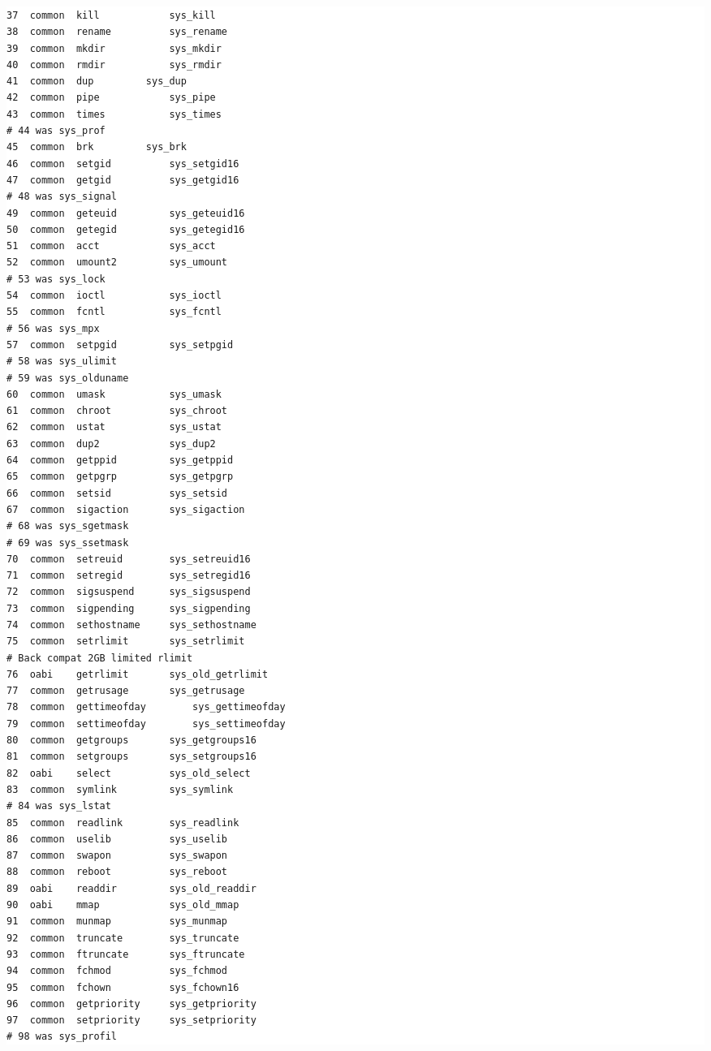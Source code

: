 ```
37	common	kill			sys_kill
38	common	rename			sys_rename
39	common	mkdir			sys_mkdir
40	common	rmdir			sys_rmdir
41	common	dup			sys_dup
42	common	pipe			sys_pipe
43	common	times			sys_times
# 44 was sys_prof
45	common	brk			sys_brk
46	common	setgid			sys_setgid16
47	common	getgid			sys_getgid16
# 48 was sys_signal
49	common	geteuid			sys_geteuid16
50	common	getegid			sys_getegid16
51	common	acct			sys_acct
52	common	umount2			sys_umount
# 53 was sys_lock
54	common	ioctl			sys_ioctl
55	common	fcntl			sys_fcntl
# 56 was sys_mpx
57	common	setpgid			sys_setpgid
# 58 was sys_ulimit
# 59 was sys_olduname
60	common	umask			sys_umask
61	common	chroot			sys_chroot
62	common	ustat			sys_ustat
63	common	dup2			sys_dup2
64	common	getppid			sys_getppid
65	common	getpgrp			sys_getpgrp
66	common	setsid			sys_setsid
67	common	sigaction		sys_sigaction
# 68 was sys_sgetmask
# 69 was sys_ssetmask
70	common	setreuid		sys_setreuid16
71	common	setregid		sys_setregid16
72	common	sigsuspend		sys_sigsuspend
73	common	sigpending		sys_sigpending
74	common	sethostname		sys_sethostname
75	common	setrlimit		sys_setrlimit
# Back compat 2GB limited rlimit
76	oabi	getrlimit		sys_old_getrlimit
77	common	getrusage		sys_getrusage
78	common	gettimeofday		sys_gettimeofday
79	common	settimeofday		sys_settimeofday
80	common	getgroups		sys_getgroups16
81	common	setgroups		sys_setgroups16
82	oabi	select			sys_old_select
83	common	symlink			sys_symlink
# 84 was sys_lstat
85	common	readlink		sys_readlink
86	common	uselib			sys_uselib
87	common	swapon			sys_swapon
88	common	reboot			sys_reboot
89	oabi	readdir			sys_old_readdir
90	oabi	mmap			sys_old_mmap
91	common	munmap			sys_munmap
92	common	truncate		sys_truncate
93	common	ftruncate		sys_ftruncate
94	common	fchmod			sys_fchmod
95	common	fchown			sys_fchown16
96	common	getpriority		sys_getpriority
97	common	setpriority		sys_setpriority
# 98 was sys_profil
```